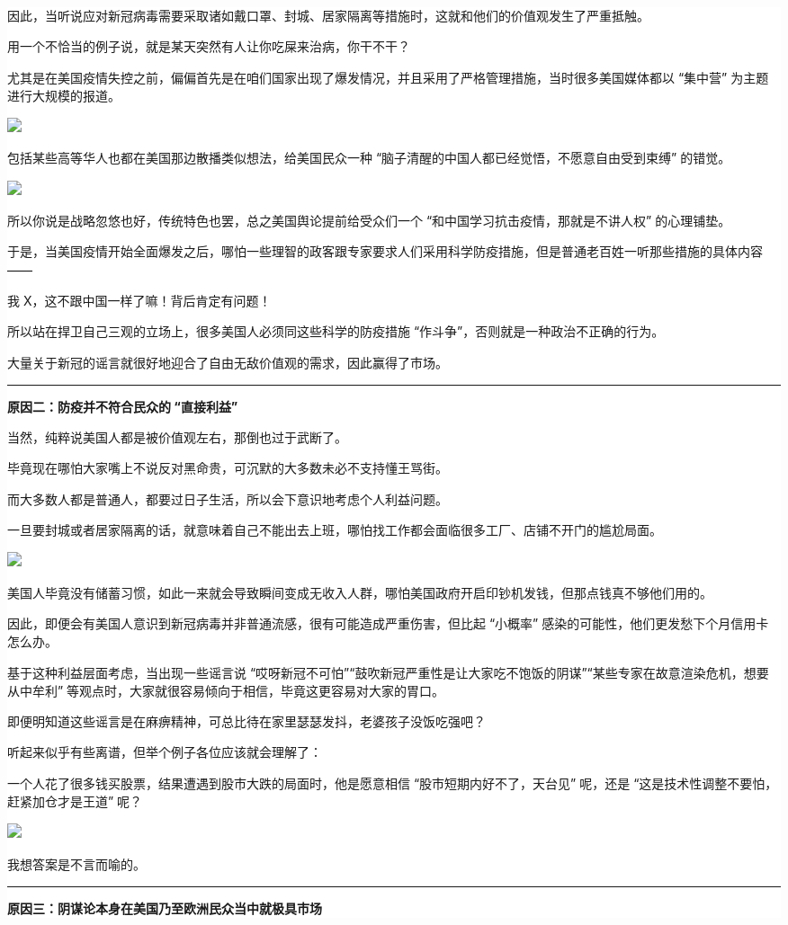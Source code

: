 因此，当听说应对新冠病毒需要采取诸如戴口罩、封城、居家隔离等措施时，这就和他们的价值观发生了严重抵触。

用一个不恰当的例子说，就是某天突然有人让你吃屎来治病，你干不干？

尤其是在美国疫情失控之前，偏偏首先是在咱们国家出现了爆发情况，并且采用了严格管理措施，当时很多美国媒体都以 “集中营” 为主题进行大规模的报道。



![](https://images.weserv.nl/?url=https%3A//pic3.zhimg.com/v2-070e3e36d33748421d13e53ff8526ea0_r.jpg%3Fsource%3D1940ef5c)

包括某些高等华人也都在美国那边散播类似想法，给美国民众一种 “脑子清醒的中国人都已经觉悟，不愿意自由受到束缚” 的错觉。



![](https://images.weserv.nl/?url=https%3A//pic1.zhimg.com/v2-4cf0dfb2866d1d0415086cf7cfb537d2_r.jpg%3Fsource%3D1940ef5c)

所以你说是战略忽悠也好，传统特色也罢，总之美国舆论提前给受众们一个 “和中国学习抗击疫情，那就是不讲人权” 的心理铺垫。

于是，当美国疫情开始全面爆发之后，哪怕一些理智的政客跟专家要求人们采用科学防疫措施，但是普通老百姓一听那些措施的具体内容——

我 X，这不跟中国一样了嘛！背后肯定有问题！

所以站在捍卫自己三观的立场上，很多美国人必须同这些科学的防疫措施 “作斗争”，否则就是一种政治不正确的行为。

大量关于新冠的谣言就很好地迎合了自由无敌价值观的需求，因此赢得了市场。

* * *

**原因二：防疫并不符合民众的 “直接利益”**

当然，纯粹说美国人都是被价值观左右，那倒也过于武断了。

毕竟现在哪怕大家嘴上不说反对黑命贵，可沉默的大多数未必不支持懂王骂街。

而大多数人都是普通人，都要过日子生活，所以会下意识地考虑个人利益问题。

一旦要封城或者居家隔离的话，就意味着自己不能出去上班，哪怕找工作都会面临很多工厂、店铺不开门的尴尬局面。



![](https://images.weserv.nl/?url=https%3A//pic4.zhimg.com/v2-7ab6b2256978e62a7ed52d9058de70e3_r.jpg%3Fsource%3D1940ef5c)

美国人毕竟没有储蓄习惯，如此一来就会导致瞬间变成无收入人群，哪怕美国政府开启印钞机发钱，但那点钱真不够他们用的。

因此，即便会有美国人意识到新冠病毒并非普通流感，很有可能造成严重伤害，但比起 “小概率” 感染的可能性，他们更发愁下个月信用卡怎么办。

基于这种利益层面考虑，当出现一些谣言说 “哎呀新冠不可怕”“鼓吹新冠严重性是让大家吃不饱饭的阴谋”“某些专家在故意渲染危机，想要从中牟利” 等观点时，大家就很容易倾向于相信，毕竟这更容易对大家的胃口。

即便明知道这些谣言是在麻痹精神，可总比待在家里瑟瑟发抖，老婆孩子没饭吃强吧？

听起来似乎有些离谱，但举个例子各位应该就会理解了：

一个人花了很多钱买股票，结果遭遇到股市大跌的局面时，他是愿意相信 “股市短期内好不了，天台见” 呢，还是 “这是技术性调整不要怕，赶紧加仓才是王道” 呢？



![](https://images.weserv.nl/?url=https%3A//picb.zhimg.com/80/v2-d1bfb39aec61397d1668f71fa83d7294_720w.jpg%3Fsource%3D1940ef5c)

我想答案是不言而喻的。

* * *

**原因三：阴谋论本身在美国乃至欧洲民众当中就极具市场**
